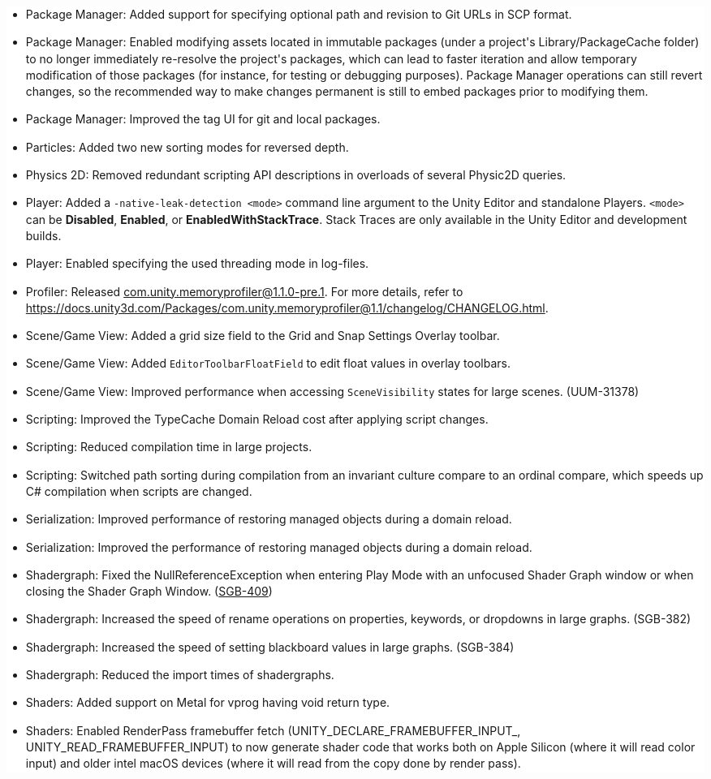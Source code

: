 - Package Manager: Added support for specifying optional path and revision to Git URLs in SCP format.

- Package Manager: Enabled modifying assets located in immutable packages \(under a project's Library/PackageCache folder\) to no longer immediately re-resolve the project's packages, which can lead to faster iteration and allow temporary modification of those packages \(for instance, for testing or debugging purposes\). Package Manager operations can still revert changes, so the recommended way to make changes permanent is still to embed packages prior to modifying them.

- Package Manager: Improved the tag UI for git and local packages.

- Particles: Added two new sorting modes for reversed depth.

- Physics 2D: Removed redundant scripting API descriptions in overloads of several Physic2D queries.

- Player: Added a `-native-leak-detection <mode>` command line argument to the Unity Editor and standalone Players. `<mode>` can be **Disabled**, **Enabled**, or **EnabledWithStackTrace**. Stack Traces are only available in the Unity Editor and development builds.

- Player: Enabled specifying the used threading mode in log-files.

- Profiler: Released com.unity.memoryprofiler@1.1.0-pre.1. For more details, refer to https://docs.unity3d.com/Packages/com.unity.memoryprofiler@1.1/changelog/CHANGELOG.html.

- Scene/Game View: Added a grid size field to the Grid and Snap Settings Overlay toolbar.

- Scene/Game View: Added `EditorToolbarFloatField` to edit float values in overlay toolbars.

- Scene/Game View: Improved performance when accessing `SceneVisibility` states for large scenes.
    (UUM-31378)

- Scripting: Improved the TypeCache Domain Reload cost after applying script changes.

- Scripting: Reduced compilation time in large projects.

- Scripting: Switched path sorting during compilation from an invariant culture compare to an ordinal compare, which speeds up C\# compilation when scripts are changed.

- Serialization: Improved performance of restoring managed objects during a domain reload.

- Serialization: Improved the performance of restoring managed objects during a domain reload.

- Shadergraph: Fixed the NullReferenceException when entering Play Mode with an unfocused Shader Graph window or when closing the Shader Graph Window.
    ([SGB-409](https://issuetracker.unity3d.com/issues/nullreferenceexception-is-thrown-at-play-mode-entrance-when-unfocused-shader-graph-tab-is-opened))

- Shadergraph: Increased the speed of rename operations on properties, keywords, or dropdowns in large graphs.
    (SGB-382)

- Shadergraph: Increased the speed of setting blackboard values in large graphs.
    (SGB-384)

- Shadergraph: Reduced the import times of shadergraphs.

- Shaders: Added support on Metal for vprog having void return type.

- Shaders: Enabled RenderPass framebuffer fetch \(UNITY_DECLARE_FRAMEBUFFER_INPUT_, UNITY_READ_FRAMEBUFFER_INPUT\) to now generate shader code that works both on Apple Silicon \(where it will read color input\) and older intel macOS devices \(where it will read from the copy done by render pass\).

